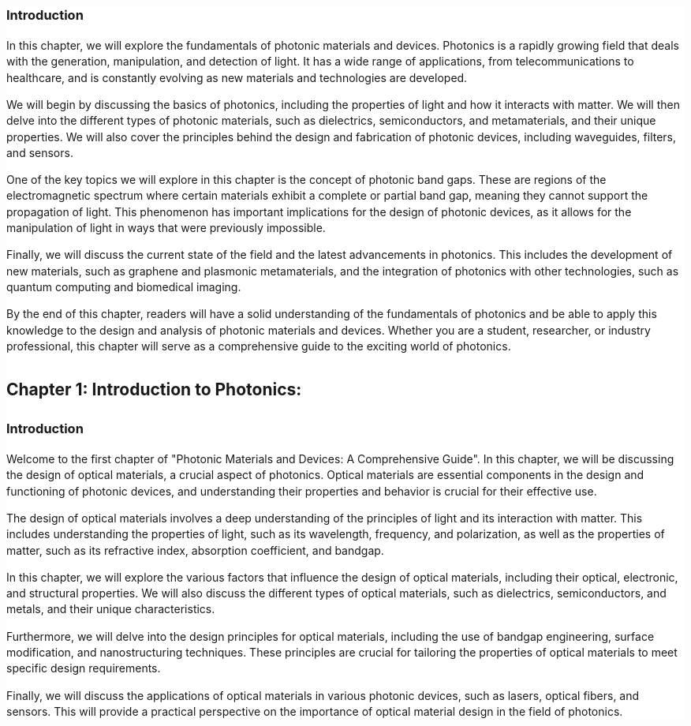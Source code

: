 ### Introduction

In this chapter, we will explore the fundamentals of photonic materials and devices. Photonics is a rapidly growing field that deals with the generation, manipulation, and detection of light. It has a wide range of applications, from telecommunications to healthcare, and is constantly evolving as new materials and technologies are developed.

We will begin by discussing the basics of photonics, including the properties of light and how it interacts with matter. We will then delve into the different types of photonic materials, such as dielectrics, semiconductors, and metamaterials, and their unique properties. We will also cover the principles behind the design and fabrication of photonic devices, including waveguides, filters, and sensors.

One of the key topics we will explore in this chapter is the concept of photonic band gaps. These are regions of the electromagnetic spectrum where certain materials exhibit a complete or partial band gap, meaning they cannot support the propagation of light. This phenomenon has important implications for the design of photonic devices, as it allows for the manipulation of light in ways that were previously impossible.

Finally, we will discuss the current state of the field and the latest advancements in photonics. This includes the development of new materials, such as graphene and plasmonic metamaterials, and the integration of photonics with other technologies, such as quantum computing and biomedical imaging.

By the end of this chapter, readers will have a solid understanding of the fundamentals of photonics and be able to apply this knowledge to the design and analysis of photonic materials and devices. Whether you are a student, researcher, or industry professional, this chapter will serve as a comprehensive guide to the exciting world of photonics.


## Chapter 1: Introduction to Photonics:




### Introduction

Welcome to the first chapter of "Photonic Materials and Devices: A Comprehensive Guide". In this chapter, we will be discussing the design of optical materials, a crucial aspect of photonics. Optical materials are essential components in the design and functioning of photonic devices, and understanding their properties and behavior is crucial for their effective use.

The design of optical materials involves a deep understanding of the principles of light and its interaction with matter. This includes understanding the properties of light, such as its wavelength, frequency, and polarization, as well as the properties of matter, such as its refractive index, absorption coefficient, and bandgap.

In this chapter, we will explore the various factors that influence the design of optical materials, including their optical, electronic, and structural properties. We will also discuss the different types of optical materials, such as dielectrics, semiconductors, and metals, and their unique characteristics.

Furthermore, we will delve into the design principles for optical materials, including the use of bandgap engineering, surface modification, and nanostructuring techniques. These principles are crucial for tailoring the properties of optical materials to meet specific design requirements.

Finally, we will discuss the applications of optical materials in various photonic devices, such as lasers, optical fibers, and sensors. This will provide a practical perspective on the importance of optical material design in the field of photonics.
